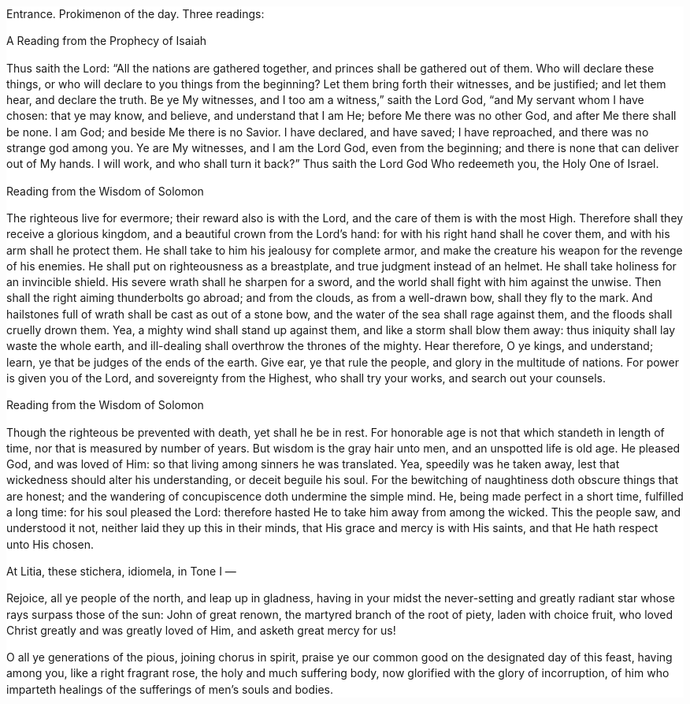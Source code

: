 Entrance. Prokimenon of the day. Three readings:

A Reading from the Prophecy of Isaiah

Thus saith the Lord: “All the nations are gathered together, and princes shall be gathered out of them. Who will declare these things, or who will declare to you things from the beginning? Let them bring forth their witnesses, and be justified; and let them hear, and declare the truth. Be ye My witnesses, and I too am a witness,” saith the Lord God, “and My servant whom I have chosen: that ye may know, and believe, and understand that I am He; before Me there was no other God, and after Me there shall be none. I am God; and beside Me there is no Savior. I have declared, and have saved; I have reproached, and there was no strange god among you. Ye are My witnesses, and I am the Lord God, even from the beginning; and there is none that can deliver out of My hands. I will work, and who shall turn it back?” Thus saith the Lord God Who redeemeth you, the Holy One of Israel.

Reading from the Wisdom of Solomon

The righteous live for evermore; their reward also is with the Lord, and the care of them is with the most High. Therefore shall they receive a glorious kingdom, and a beautiful crown from the Lord’s hand: for with his right hand shall he cover them, and with his arm shall he protect them. He shall take to him his jealousy for complete armor, and make the creature his weapon for the revenge of his enemies. He shall put on righteousness as a breastplate, and true judgment instead of an helmet. He shall take holiness for an invincible shield. His severe wrath shall he sharpen for a sword, and the world shall fight with him against the unwise. Then shall the right aiming thunderbolts go abroad; and from the clouds, as from a well-drawn bow, shall they fly to the mark. And hailstones full of wrath shall be cast as out of a stone bow, and the water of the sea shall rage against them, and the floods shall cruelly drown them. Yea, a mighty wind shall stand up against them, and like a storm shall blow them away: thus iniquity shall lay waste the whole earth, and ill-dealing shall overthrow the thrones of the mighty. Hear therefore, O ye kings, and understand; learn, ye that be judges of the ends of the earth. Give ear, ye that rule the people, and glory in the multitude of nations. For power is given you of the Lord, and sovereignty from the Highest, who shall try your works, and search out your counsels.

Reading from the Wisdom of Solomon

Though the righteous be prevented with death, yet shall he be in rest. For honorable age is not that which standeth in length of time, nor that is measured by number of years. But wisdom is the gray hair unto men, and an unspotted life is old age. He pleased God, and was loved of Him: so that living among sinners he was translated. Yea, speedily was he taken away, lest that wickedness should alter his understanding, or deceit beguile his soul. For the bewitching of naughtiness doth obscure things that are honest; and the wandering of concupiscence doth undermine the simple mind. He, being made perfect in a short time, fulfilled a long time: for his soul pleased the Lord: therefore hasted He to take him away from among the wicked. This the people saw, and understood it not, neither laid they up this in their minds, that His grace and mercy is with His saints, and that He hath respect unto His chosen.

At Litia, these stichera, idiomela, in Tone I —

Rejoice, all ye people of the north, and leap up in gladness, having in your midst the never-setting and greatly radiant star whose rays surpass those of the sun: John of great renown, the martyred branch of the root of piety, laden with choice fruit, who loved Christ greatly and was greatly loved of Him, and asketh great mercy for us!

O all ye generations of the pious, joining chorus in spirit, praise ye our common good on the designated day of this feast, having among you, like a right fragrant rose, the holy and much suffering body, now glorified with the glory of incorruption, of him who imparteth healings of the sufferings of men’s souls and bodies.

